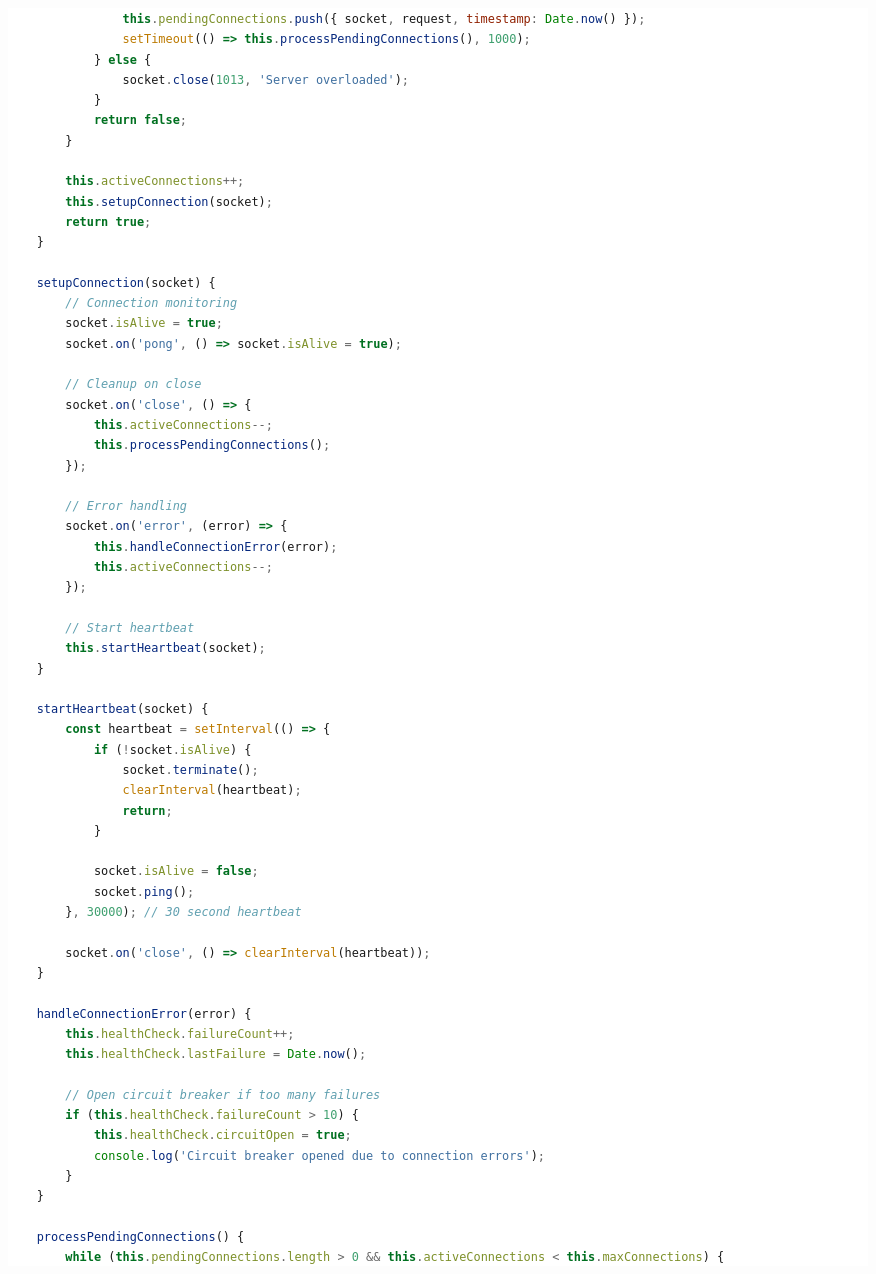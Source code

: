 ```javascript
                this.pendingConnections.push({ socket, request, timestamp: Date.now() });
                setTimeout(() => this.processPendingConnections(), 1000);
            } else {
                socket.close(1013, 'Server overloaded');
            }
            return false;
        }
      
        this.activeConnections++;
        this.setupConnection(socket);
        return true;
    }
  
    setupConnection(socket) {
        // Connection monitoring
        socket.isAlive = true;
        socket.on('pong', () => socket.isAlive = true);
      
        // Cleanup on close
        socket.on('close', () => {
            this.activeConnections--;
            this.processPendingConnections();
        });
      
        // Error handling
        socket.on('error', (error) => {
            this.handleConnectionError(error);
            this.activeConnections--;
        });
      
        // Start heartbeat
        this.startHeartbeat(socket);
    }
  
    startHeartbeat(socket) {
        const heartbeat = setInterval(() => {
            if (!socket.isAlive) {
                socket.terminate();
                clearInterval(heartbeat);
                return;
            }
          
            socket.isAlive = false;
            socket.ping();
        }, 30000); // 30 second heartbeat
      
        socket.on('close', () => clearInterval(heartbeat));
    }
  
    handleConnectionError(error) {
        this.healthCheck.failureCount++;
        this.healthCheck.lastFailure = Date.now();
      
        // Open circuit breaker if too many failures
        if (this.healthCheck.failureCount > 10) {
            this.healthCheck.circuitOpen = true;
            console.log('Circuit breaker opened due to connection errors');
        }
    }
  
    processPendingConnections() {
        while (this.pendingConnections.length > 0 && this.activeConnections < this.maxConnections) {
```